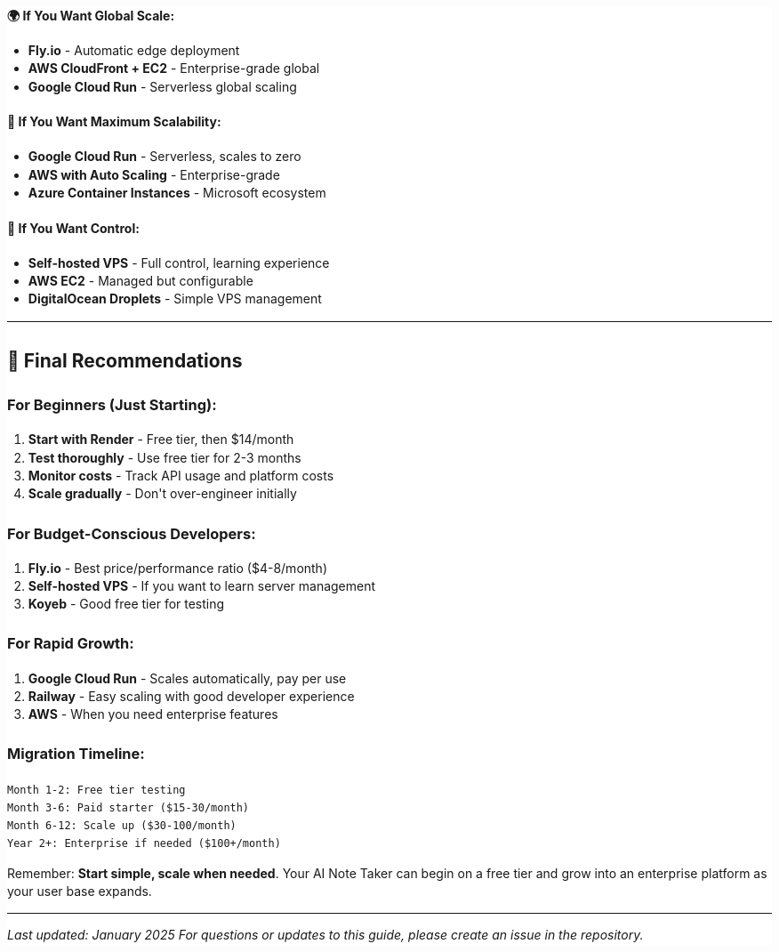 #### **🌍 If You Want Global Scale:**
- **Fly.io** - Automatic edge deployment
- **AWS CloudFront + EC2** - Enterprise-grade global
- **Google Cloud Run** - Serverless global scaling

#### **🚀 If You Want Maximum Scalability:**
- **Google Cloud Run** - Serverless, scales to zero
- **AWS with Auto Scaling** - Enterprise-grade
- **Azure Container Instances** - Microsoft ecosystem

#### **🔧 If You Want Control:**
- **Self-hosted VPS** - Full control, learning experience
- **AWS EC2** - Managed but configurable
- **DigitalOcean Droplets** - Simple VPS management

---

## 🎯 Final Recommendations

### **For Beginners (Just Starting):**
1. **Start with Render** - Free tier, then $14/month
2. **Test thoroughly** - Use free tier for 2-3 months
3. **Monitor costs** - Track API usage and platform costs
4. **Scale gradually** - Don't over-engineer initially

### **For Budget-Conscious Developers:**
1. **Fly.io** - Best price/performance ratio ($4-8/month)
2. **Self-hosted VPS** - If you want to learn server management
3. **Koyeb** - Good free tier for testing

### **For Rapid Growth:**
1. **Google Cloud Run** - Scales automatically, pay per use
2. **Railway** - Easy scaling with good developer experience
3. **AWS** - When you need enterprise features

### **Migration Timeline:**
```
Month 1-2: Free tier testing
Month 3-6: Paid starter ($15-30/month)
Month 6-12: Scale up ($30-100/month)
Year 2+: Enterprise if needed ($100+/month)
```

Remember: **Start simple, scale when needed**. Your AI Note Taker can begin on a free tier and grow into an enterprise platform as your user base expands.

---

*Last updated: January 2025*
*For questions or updates to this guide, please create an issue in the repository.* 